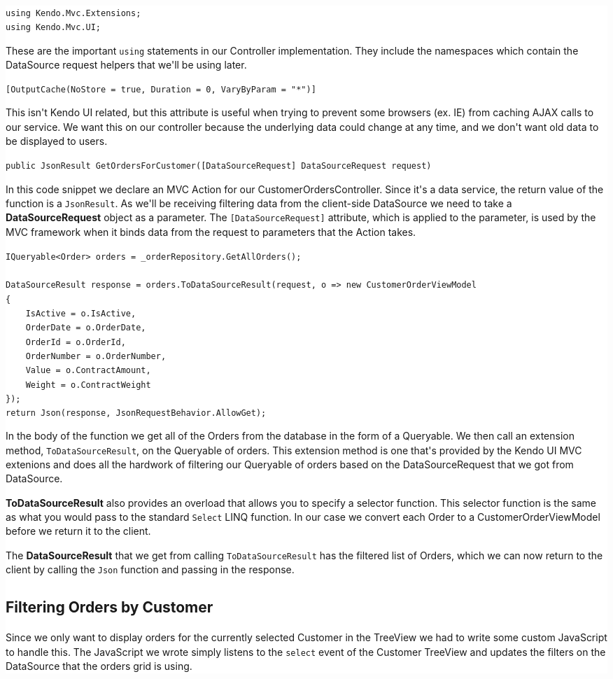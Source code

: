     using Kendo.Mvc.Extensions;
    using Kendo.Mvc.UI;

These are the important `using` statements in our Controller implementation. They include the namespaces which contain the DataSource
request helpers that we'll be using later.

    [OutputCache(NoStore = true, Duration = 0, VaryByParam = "*")]

This isn't Kendo UI related, but this attribute is useful when trying to prevent some browsers (ex. IE) from caching AJAX calls to our service.
We want this on our controller because the underlying data could change at any time, and we don't want old data to be displayed to users.

    public JsonResult GetOrdersForCustomer([DataSourceRequest] DataSourceRequest request)

In this code snippet we declare an MVC Action for our CustomerOrdersController. Since it's a data service, the return value
of the function is a `JsonResult`. As we'll be receiving filtering data from the client-side DataSource we need to take
a **DataSourceRequest** object as a parameter. The `[DataSourceRequest]` attribute, which is applied to the parameter, is used
by the MVC framework when it binds data from the request to parameters that the Action takes.

    IQueryable<Order> orders = _orderRepository.GetAllOrders();

    DataSourceResult response = orders.ToDataSourceResult(request, o => new CustomerOrderViewModel
    {
        IsActive = o.IsActive,
        OrderDate = o.OrderDate,
        OrderId = o.OrderId,
        OrderNumber = o.OrderNumber,
        Value = o.ContractAmount,
        Weight = o.ContractWeight
    });
    return Json(response, JsonRequestBehavior.AllowGet);

In the body of the function we get all of the Orders from the database in the form of a Queryable. We then call an extension method, `ToDataSourceResult`,
on the Queryable of orders. This extension method is one that's provided by the Kendo UI MVC extenions and does all the hardwork of filtering our
Queryable of orders based on the DataSourceRequest that we got from DataSource.

**ToDataSourceResult** also provides an overload that allows you to specify a selector function. This selector function is the same as what you would
pass to the standard `Select` LINQ function. In our case we convert each Order to a CustomerOrderViewModel before we return it to the client.

The **DataSourceResult** that we get from calling `ToDataSourceResult` has the filtered list of Orders, which we can now return to the client by
calling the `Json` function and passing in the response.

## Filtering Orders by Customer

Since we only want to display orders for the currently selected Customer in the TreeView we had to write some custom JavaScript to handle this.
The JavaScript we wrote simply listens to the `select` event of the Customer TreeView and updates the filters on the DataSource that the orders
grid is using.
